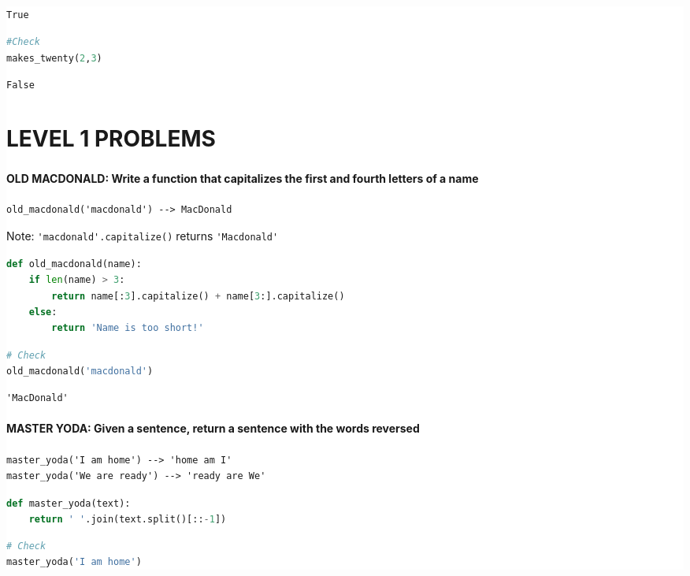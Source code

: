 
    True




```python
#Check
makes_twenty(2,3)
```




    False



# LEVEL 1 PROBLEMS

#### OLD MACDONALD: Write a function that capitalizes the first and fourth letters of a name
     
    old_macdonald('macdonald') --> MacDonald
    
Note: `'macdonald'.capitalize()` returns `'Macdonald'`


```python
def old_macdonald(name):
    if len(name) > 3:
        return name[:3].capitalize() + name[3:].capitalize()
    else:
        return 'Name is too short!'
```


```python
# Check
old_macdonald('macdonald')
```




    'MacDonald'



#### MASTER YODA: Given a sentence, return a sentence with the words reversed

    master_yoda('I am home') --> 'home am I'
    master_yoda('We are ready') --> 'ready are We'


```python
def master_yoda(text):
    return ' '.join(text.split()[::-1])
```


```python
# Check
master_yoda('I am home')
```
